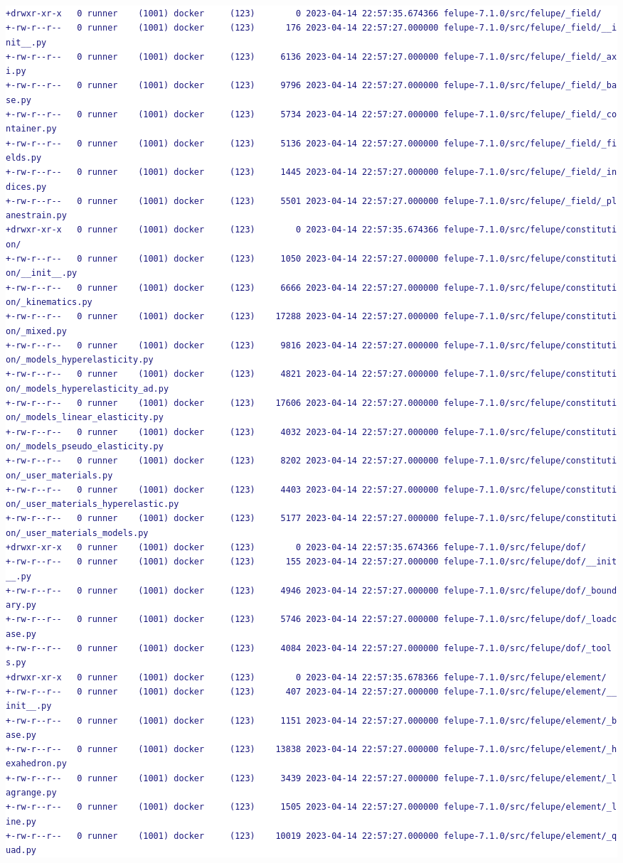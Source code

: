 ```diff
+drwxr-xr-x   0 runner    (1001) docker     (123)        0 2023-04-14 22:57:35.674366 felupe-7.1.0/src/felupe/_field/
+-rw-r--r--   0 runner    (1001) docker     (123)      176 2023-04-14 22:57:27.000000 felupe-7.1.0/src/felupe/_field/__init__.py
+-rw-r--r--   0 runner    (1001) docker     (123)     6136 2023-04-14 22:57:27.000000 felupe-7.1.0/src/felupe/_field/_axi.py
+-rw-r--r--   0 runner    (1001) docker     (123)     9796 2023-04-14 22:57:27.000000 felupe-7.1.0/src/felupe/_field/_base.py
+-rw-r--r--   0 runner    (1001) docker     (123)     5734 2023-04-14 22:57:27.000000 felupe-7.1.0/src/felupe/_field/_container.py
+-rw-r--r--   0 runner    (1001) docker     (123)     5136 2023-04-14 22:57:27.000000 felupe-7.1.0/src/felupe/_field/_fields.py
+-rw-r--r--   0 runner    (1001) docker     (123)     1445 2023-04-14 22:57:27.000000 felupe-7.1.0/src/felupe/_field/_indices.py
+-rw-r--r--   0 runner    (1001) docker     (123)     5501 2023-04-14 22:57:27.000000 felupe-7.1.0/src/felupe/_field/_planestrain.py
+drwxr-xr-x   0 runner    (1001) docker     (123)        0 2023-04-14 22:57:35.674366 felupe-7.1.0/src/felupe/constitution/
+-rw-r--r--   0 runner    (1001) docker     (123)     1050 2023-04-14 22:57:27.000000 felupe-7.1.0/src/felupe/constitution/__init__.py
+-rw-r--r--   0 runner    (1001) docker     (123)     6666 2023-04-14 22:57:27.000000 felupe-7.1.0/src/felupe/constitution/_kinematics.py
+-rw-r--r--   0 runner    (1001) docker     (123)    17288 2023-04-14 22:57:27.000000 felupe-7.1.0/src/felupe/constitution/_mixed.py
+-rw-r--r--   0 runner    (1001) docker     (123)     9816 2023-04-14 22:57:27.000000 felupe-7.1.0/src/felupe/constitution/_models_hyperelasticity.py
+-rw-r--r--   0 runner    (1001) docker     (123)     4821 2023-04-14 22:57:27.000000 felupe-7.1.0/src/felupe/constitution/_models_hyperelasticity_ad.py
+-rw-r--r--   0 runner    (1001) docker     (123)    17606 2023-04-14 22:57:27.000000 felupe-7.1.0/src/felupe/constitution/_models_linear_elasticity.py
+-rw-r--r--   0 runner    (1001) docker     (123)     4032 2023-04-14 22:57:27.000000 felupe-7.1.0/src/felupe/constitution/_models_pseudo_elasticity.py
+-rw-r--r--   0 runner    (1001) docker     (123)     8202 2023-04-14 22:57:27.000000 felupe-7.1.0/src/felupe/constitution/_user_materials.py
+-rw-r--r--   0 runner    (1001) docker     (123)     4403 2023-04-14 22:57:27.000000 felupe-7.1.0/src/felupe/constitution/_user_materials_hyperelastic.py
+-rw-r--r--   0 runner    (1001) docker     (123)     5177 2023-04-14 22:57:27.000000 felupe-7.1.0/src/felupe/constitution/_user_materials_models.py
+drwxr-xr-x   0 runner    (1001) docker     (123)        0 2023-04-14 22:57:35.674366 felupe-7.1.0/src/felupe/dof/
+-rw-r--r--   0 runner    (1001) docker     (123)      155 2023-04-14 22:57:27.000000 felupe-7.1.0/src/felupe/dof/__init__.py
+-rw-r--r--   0 runner    (1001) docker     (123)     4946 2023-04-14 22:57:27.000000 felupe-7.1.0/src/felupe/dof/_boundary.py
+-rw-r--r--   0 runner    (1001) docker     (123)     5746 2023-04-14 22:57:27.000000 felupe-7.1.0/src/felupe/dof/_loadcase.py
+-rw-r--r--   0 runner    (1001) docker     (123)     4084 2023-04-14 22:57:27.000000 felupe-7.1.0/src/felupe/dof/_tools.py
+drwxr-xr-x   0 runner    (1001) docker     (123)        0 2023-04-14 22:57:35.678366 felupe-7.1.0/src/felupe/element/
+-rw-r--r--   0 runner    (1001) docker     (123)      407 2023-04-14 22:57:27.000000 felupe-7.1.0/src/felupe/element/__init__.py
+-rw-r--r--   0 runner    (1001) docker     (123)     1151 2023-04-14 22:57:27.000000 felupe-7.1.0/src/felupe/element/_base.py
+-rw-r--r--   0 runner    (1001) docker     (123)    13838 2023-04-14 22:57:27.000000 felupe-7.1.0/src/felupe/element/_hexahedron.py
+-rw-r--r--   0 runner    (1001) docker     (123)     3439 2023-04-14 22:57:27.000000 felupe-7.1.0/src/felupe/element/_lagrange.py
+-rw-r--r--   0 runner    (1001) docker     (123)     1505 2023-04-14 22:57:27.000000 felupe-7.1.0/src/felupe/element/_line.py
+-rw-r--r--   0 runner    (1001) docker     (123)    10019 2023-04-14 22:57:27.000000 felupe-7.1.0/src/felupe/element/_quad.py
```